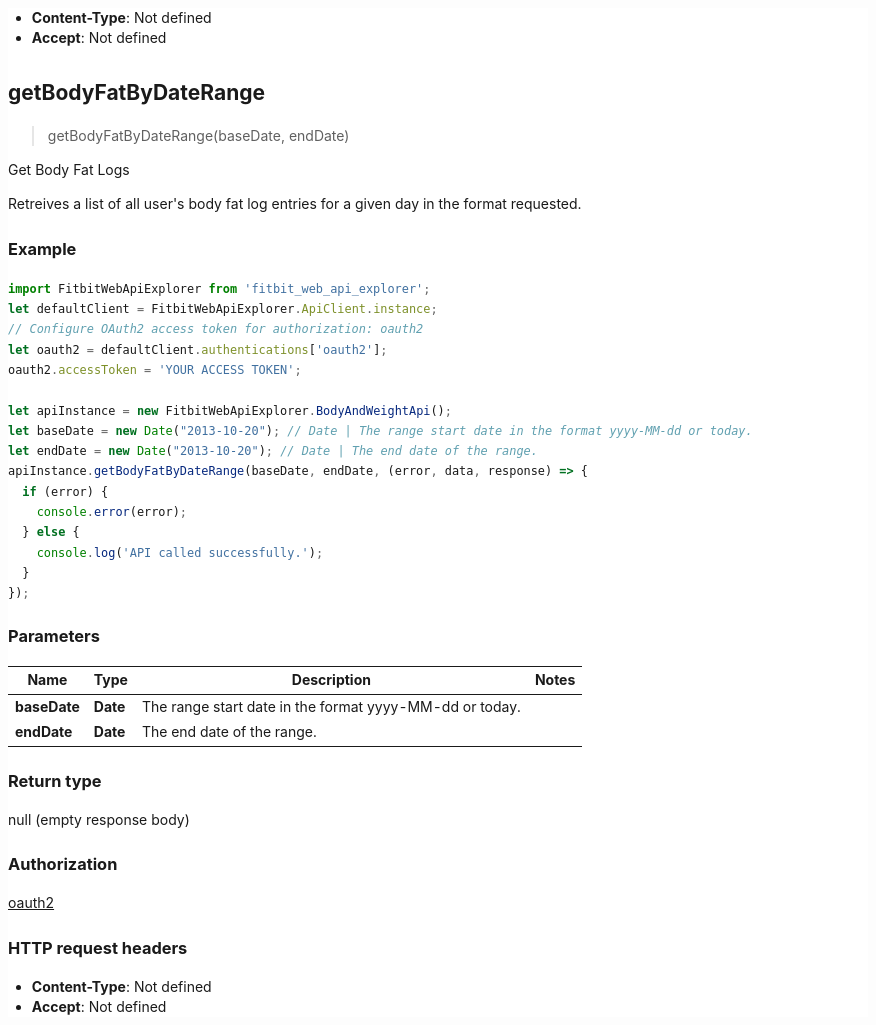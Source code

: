 - **Content-Type**: Not defined
- **Accept**: Not defined


## getBodyFatByDateRange

> getBodyFatByDateRange(baseDate, endDate)

Get Body Fat Logs

Retreives a list of all user&#39;s body fat log entries for a given day in the format requested.

### Example

```javascript
import FitbitWebApiExplorer from 'fitbit_web_api_explorer';
let defaultClient = FitbitWebApiExplorer.ApiClient.instance;
// Configure OAuth2 access token for authorization: oauth2
let oauth2 = defaultClient.authentications['oauth2'];
oauth2.accessToken = 'YOUR ACCESS TOKEN';

let apiInstance = new FitbitWebApiExplorer.BodyAndWeightApi();
let baseDate = new Date("2013-10-20"); // Date | The range start date in the format yyyy-MM-dd or today.
let endDate = new Date("2013-10-20"); // Date | The end date of the range.
apiInstance.getBodyFatByDateRange(baseDate, endDate, (error, data, response) => {
  if (error) {
    console.error(error);
  } else {
    console.log('API called successfully.');
  }
});
```

### Parameters


Name | Type | Description  | Notes
------------- | ------------- | ------------- | -------------
 **baseDate** | **Date**| The range start date in the format yyyy-MM-dd or today. | 
 **endDate** | **Date**| The end date of the range. | 

### Return type

null (empty response body)

### Authorization

[oauth2](../README.md#oauth2)

### HTTP request headers

- **Content-Type**: Not defined
- **Accept**: Not defined
